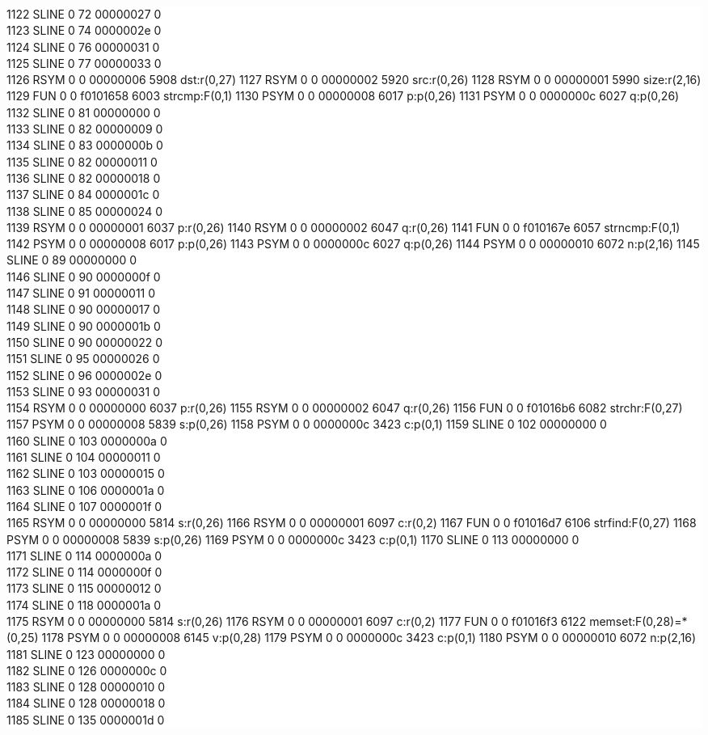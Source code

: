 1122   SLINE  0      72     00000027 0      
1123   SLINE  0      74     0000002e 0      
1124   SLINE  0      76     00000031 0      
1125   SLINE  0      77     00000033 0      
1126   RSYM   0      0      00000006 5908   dst:r(0,27)
1127   RSYM   0      0      00000002 5920   src:r(0,26)
1128   RSYM   0      0      00000001 5990   size:r(2,16)
1129   FUN    0      0      f0101658 6003   strcmp:F(0,1)
1130   PSYM   0      0      00000008 6017   p:p(0,26)
1131   PSYM   0      0      0000000c 6027   q:p(0,26)
1132   SLINE  0      81     00000000 0      
1133   SLINE  0      82     00000009 0      
1134   SLINE  0      83     0000000b 0      
1135   SLINE  0      82     00000011 0      
1136   SLINE  0      82     00000018 0      
1137   SLINE  0      84     0000001c 0      
1138   SLINE  0      85     00000024 0      
1139   RSYM   0      0      00000001 6037   p:r(0,26)
1140   RSYM   0      0      00000002 6047   q:r(0,26)
1141   FUN    0      0      f010167e 6057   strncmp:F(0,1)
1142   PSYM   0      0      00000008 6017   p:p(0,26)
1143   PSYM   0      0      0000000c 6027   q:p(0,26)
1144   PSYM   0      0      00000010 6072   n:p(2,16)
1145   SLINE  0      89     00000000 0      
1146   SLINE  0      90     0000000f 0      
1147   SLINE  0      91     00000011 0      
1148   SLINE  0      90     00000017 0      
1149   SLINE  0      90     0000001b 0      
1150   SLINE  0      90     00000022 0      
1151   SLINE  0      95     00000026 0      
1152   SLINE  0      96     0000002e 0      
1153   SLINE  0      93     00000031 0      
1154   RSYM   0      0      00000000 6037   p:r(0,26)
1155   RSYM   0      0      00000002 6047   q:r(0,26)
1156   FUN    0      0      f01016b6 6082   strchr:F(0,27)
1157   PSYM   0      0      00000008 5839   s:p(0,26)
1158   PSYM   0      0      0000000c 3423   c:p(0,1)
1159   SLINE  0      102    00000000 0      
1160   SLINE  0      103    0000000a 0      
1161   SLINE  0      104    00000011 0      
1162   SLINE  0      103    00000015 0      
1163   SLINE  0      106    0000001a 0      
1164   SLINE  0      107    0000001f 0      
1165   RSYM   0      0      00000000 5814   s:r(0,26)
1166   RSYM   0      0      00000001 6097   c:r(0,2)
1167   FUN    0      0      f01016d7 6106   strfind:F(0,27)
1168   PSYM   0      0      00000008 5839   s:p(0,26)
1169   PSYM   0      0      0000000c 3423   c:p(0,1)
1170   SLINE  0      113    00000000 0      
1171   SLINE  0      114    0000000a 0      
1172   SLINE  0      114    0000000f 0      
1173   SLINE  0      115    00000012 0      
1174   SLINE  0      118    0000001a 0      
1175   RSYM   0      0      00000000 5814   s:r(0,26)
1176   RSYM   0      0      00000001 6097   c:r(0,2)
1177   FUN    0      0      f01016f3 6122   memset:F(0,28)=*(0,25)
1178   PSYM   0      0      00000008 6145   v:p(0,28)
1179   PSYM   0      0      0000000c 3423   c:p(0,1)
1180   PSYM   0      0      00000010 6072   n:p(2,16)
1181   SLINE  0      123    00000000 0      
1182   SLINE  0      126    0000000c 0      
1183   SLINE  0      128    00000010 0      
1184   SLINE  0      128    00000018 0      
1185   SLINE  0      135    0000001d 0      